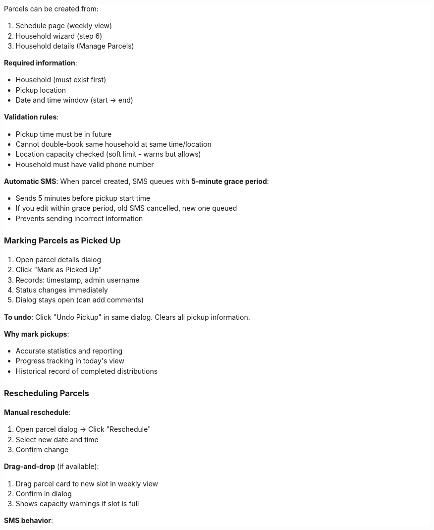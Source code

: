Parcels can be created from:

1. Schedule page (weekly view)
2. Household wizard (step 6)
3. Household details (Manage Parcels)

**Required information**:

- Household (must exist first)
- Pickup location
- Date and time window (start → end)

**Validation rules**:

- Pickup time must be in future
- Cannot double-book same household at same time/location
- Location capacity checked (soft limit - warns but allows)
- Household must have valid phone number

**Automatic SMS**:
When parcel created, SMS queues with **5-minute grace period**:

- Sends 5 minutes before pickup start time
- If you edit within grace period, old SMS cancelled, new one queued
- Prevents sending incorrect information

### Marking Parcels as Picked Up

1. Open parcel details dialog
2. Click "Mark as Picked Up"
3. Records: timestamp, admin username
4. Status changes immediately
5. Dialog stays open (can add comments)

**To undo**: Click "Undo Pickup" in same dialog. Clears all pickup information.

**Why mark pickups**:

- Accurate statistics and reporting
- Progress tracking in today's view
- Historical record of completed distributions

### Rescheduling Parcels

**Manual reschedule**:

1. Open parcel dialog → Click "Reschedule"
2. Select new date and time
3. Confirm change

**Drag-and-drop** (if available):

1. Drag parcel card to new slot in weekly view
2. Confirm in dialog
3. Shows capacity warnings if slot is full

**SMS behavior**:
